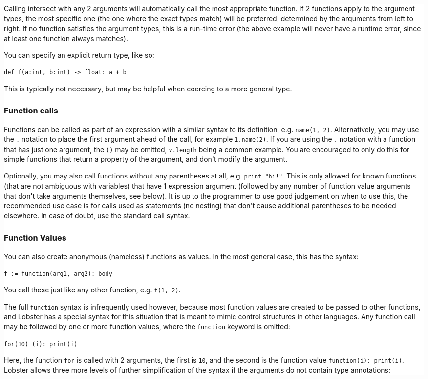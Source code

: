 Calling intersect with any 2 arguments will automatically call the most
appropriate function. If 2 functions apply to the argument types, the most
specific one (the one where the exact types match) will be preferred, determined
by the arguments from left to right. If no function satisfies the argument
types, this is a run-time error (the above example will never have a runtime
error, since at least one function always matches).

You can specify an explicit return type, like so:

~~~~~~~~~~~~~~~~~~~~~~~~~~~~~~~~~~~~~~~~~~~~~~~~~~~~~~~~~~~~~~~~~~~~~~~~~~~~~~~~
def f(a:int, b:int) -> float: a + b
~~~~~~~~~~~~~~~~~~~~~~~~~~~~~~~~~~~~~~~~~~~~~~~~~~~~~~~~~~~~~~~~~~~~~~~~~~~~~~~~

This is typically not necessary, but may be helpful when coercing to a more
general type.

### Function calls

Functions can be called as part of an expression with a similar syntax to its
definition, e.g. `name(1, 2)`. Alternatively, you may use the `.` notation to
place the first argument ahead of the call, for example `1.name(2)`. If you are
using the `.` notation with a function that has just one argument, the `()` may
be omitted, `v.length` being a common example. You are encouraged to only do
this for simple functions that return a property of the argument, and don't
modify the argument.

Optionally, you may also call functions without any parentheses at all, e.g.
`print "hi!"`. This is only allowed for known functions (that are not ambiguous
with variables) that have 1 expression argument (followed by any number of
function value arguments that don't take arguments themselves, see below). It is
up to the programmer to use good judgement on when to use this, the recommended
use case is for calls used as statements (no nesting) that don't cause
additional parentheses to be needed elsewhere. In case of doubt, use the
standard call syntax.

### Function Values

You can also create anonymous (nameless) functions as values. In the most
general case, this has the syntax:

~~~~~~~~~~~~~~~~~~~~~~~~~~~~~~~~~~~~~~~~~~~~~~~~~~~~~~~~~~~~~~~~~~~~~~~~~~~~~~~~
f := function(arg1, arg2): body
~~~~~~~~~~~~~~~~~~~~~~~~~~~~~~~~~~~~~~~~~~~~~~~~~~~~~~~~~~~~~~~~~~~~~~~~~~~~~~~~

You call these just like any other function, e.g. `f(1, 2)`.

The full `function` syntax is infrequently used however, because most function
values are created to be passed to other functions, and Lobster has a special
syntax for this situation that is meant to mimic control structures in other
languages. Any function call may be followed by one or more function values,
where the `function` keyword is omitted:

~~~~~~~~~~~~~~~~~~~~~~~~~~~~~~~~~~~~~~~~~~~~~~~~~~~~~~~~~~~~~~~~~~~~~~~~~~~~~~~~
for(10) (i): print(i)
~~~~~~~~~~~~~~~~~~~~~~~~~~~~~~~~~~~~~~~~~~~~~~~~~~~~~~~~~~~~~~~~~~~~~~~~~~~~~~~~

Here, the function `for` is called with 2 arguments, the first is `10`, and the
second is the function value `function(i): print(i)`. Lobster allows three more
levels of further simplification of the syntax if the arguments do not contain
type annotations:
